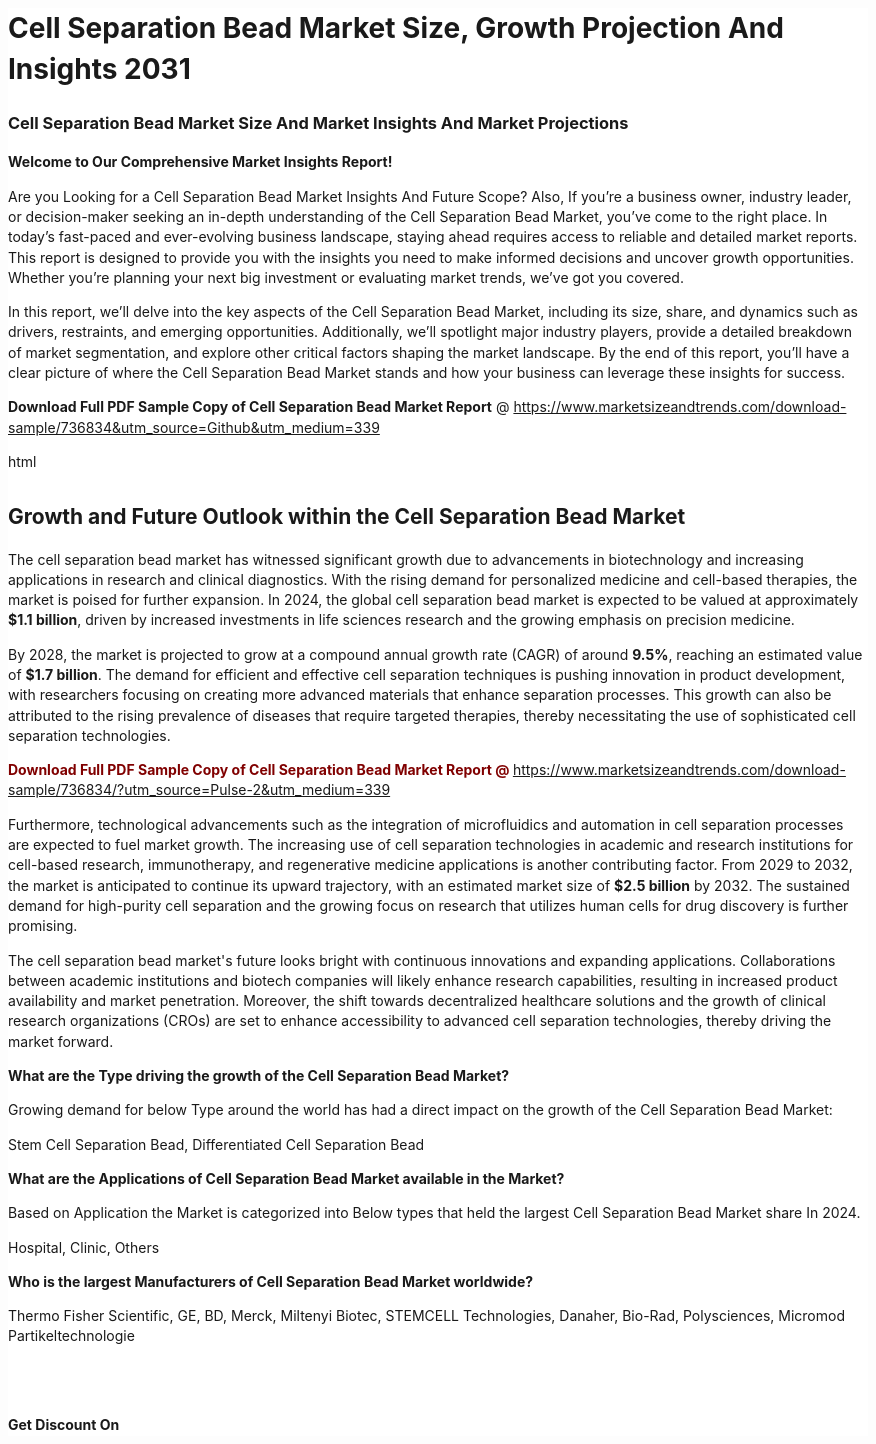 <h1>Cell Separation Bead Market Size, Growth Projection And Insights 2031</h1><div class="" data-test-id=""><h3><span class="">Cell Separation Bead Market Size And Market Insights And Market Projections</span></h3></div><div class="" data-test-id=""><p><strong>Welcome to Our Comprehensive Market Insights Report!</strong></p><p>Are you Looking for a Cell Separation Bead Market Insights And Future Scope? Also, If you&rsquo;re a business owner, industry leader, or decision-maker seeking an in-depth understanding of the Cell Separation Bead Market, you&rsquo;ve come to the right place. In today&rsquo;s fast-paced and ever-evolving business landscape, staying ahead requires access to reliable and detailed market reports. This report is designed to provide you with the insights you need to make informed decisions and uncover growth opportunities. Whether you&rsquo;re planning your next big investment or evaluating market trends, we&rsquo;ve got you covered.</p><p>In this report, we&rsquo;ll delve into the key aspects of the Cell Separation Bead Market, including its size, share, and dynamics such as drivers, restraints, and emerging opportunities. Additionally, we&rsquo;ll spotlight major industry players, provide a detailed breakdown of market segmentation, and explore other critical factors shaping the market landscape. By the end of this report, you&rsquo;ll have a clear picture of where the Cell Separation Bead Market stands and how your business can leverage these insights for success.</p><p><strong>Download Full PDF Sample Copy of Cell Separation Bead Market Report</strong> @ <a href="https://www.marketsizeandtrends.com/download-sample/736834&utm_source=Github&utm_medium=339" target="_blank">https://www.marketsizeandtrends.com/download-sample/736834&utm_source=Github&utm_medium=339</a></p></div><div class="" data-test-id=""><p><span class="">html<div> <h2>Growth and Future Outlook within the Cell Separation Bead Market</h2> <p>The cell separation bead market has witnessed significant growth due to advancements in biotechnology and increasing applications in research and clinical diagnostics. With the rising demand for personalized medicine and cell-based therapies, the market is poised for further expansion. In 2024, the global cell separation bead market is expected to be valued at approximately <strong>$1.1 billion</strong>, driven by increased investments in life sciences research and the growing emphasis on precision medicine.</p> <p>By 2028, the market is projected to grow at a compound annual growth rate (CAGR) of around <strong>9.5%</strong>, reaching an estimated value of <strong>$1.7 billion</strong>. The demand for efficient and effective cell separation techniques is pushing innovation in product development, with researchers focusing on creating more advanced materials that enhance separation processes. This growth can also be attributed to the rising prevalence of diseases that require targeted therapies, thereby necessitating the use of sophisticated cell separation technologies.</p> <p><strong><span style="color: #800000;">Download Full PDF Sample Copy of Cell Separation Bead Market Report @</span>&nbsp;</strong><a href="https://www.marketsizeandtrends.com/download-sample/736834/?utm_source=Pulse-2&amp;utm_medium=339">https://www.marketsizeandtrends.com/download-sample/736834/?utm_source=Pulse-2&amp;utm_medium=339</a></p> <p>Furthermore, technological advancements such as the integration of microfluidics and automation in cell separation processes are expected to fuel market growth. The increasing use of cell separation technologies in academic and research institutions for cell-based research, immunotherapy, and regenerative medicine applications is another contributing factor. From 2029 to 2032, the market is anticipated to continue its upward trajectory, with an estimated market size of <strong>$2.5 billion</strong> by 2032. The sustained demand for high-purity cell separation and the growing focus on research that utilizes human cells for drug discovery is further promising.</p> <p>The cell separation bead market's future looks bright with continuous innovations and expanding applications. Collaborations between academic institutions and biotech companies will likely enhance research capabilities, resulting in increased product availability and market penetration. Moreover, the shift towards decentralized healthcare solutions and the growth of clinical research organizations (CROs) are set to enhance accessibility to advanced cell separation technologies, thereby driving the market forward.</p></div></span></p><p><strong><span class="">What are the&nbsp;Type driving the growth of the Cell Separation Bead Market?</span></strong></p></div><div class="" data-test-id=""><p><span class="">Growing demand for below Type around the world has had a direct impact on the growth of the Cell Separation Bead Market:</span></p></div><div class="" data-test-id=""><p>Stem Cell Separation Bead, Differentiated Cell Separation Bead</p><p><span class=""><strong>What are the&nbsp;Applications&nbsp;of Cell Separation Bead Market available in the Market?</strong></span></p></div><div class="" data-test-id=""><p><span class="">Based on Application the Market is categorized into Below types that held the largest Cell Separation Bead Market share In 2024.</span></p></div><div class="" data-test-id=""><p><span class="">Hospital, Clinic, Others</span></p><p><span class=""><strong>Who is the largest Manufacturers of Cell Separation Bead Market worldwide?</strong></span></p></div><div class="" data-test-id=""><p><span class="">Thermo Fisher Scientific, GE, BD, Merck, Miltenyi Biotec, STEMCELL Technologies, Danaher, Bio-Rad, Polysciences, Micromod Partikeltechnologie</span></p></div><div class="" data-test-id="">&nbsp;</div><div class="" data-test-id="">&nbsp;</div><div class="" data-test-id=""><p><span class=""><strong>Get Discount On